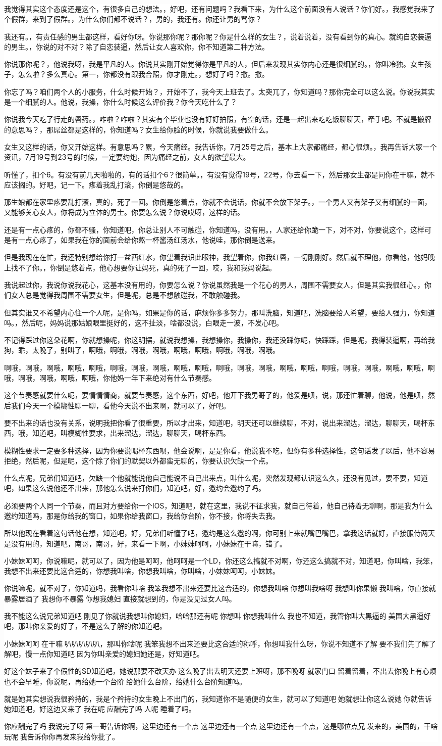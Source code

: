 我觉得其实这个态度还是这个，有很多自己的想法。，好吧，还有问题吗？我看下来，为什么这个前面没有人说话？你们好。，我感觉我来了个假群，来到了假群。，为什么你们都不说话？，男的，我还有。你还让男的骂你？

我还有。，有责任感的男生都这样，看好你呀。你说那你呢？那你呢？你是什么样的女生？，说着说着，没有看到你的真心。就纯自恋装逼的男生。，你说的对不对？除了自恋装逼，然后让女人喜欢你，你不知道第二种方法。

你说那你呢？，他说我呀，我是平凡的人。你说其实刚开始觉得你是平凡的人，但后来发现其实你内心还是很细腻的。，你叫冷独。女生孩子，怎么啦？多么真心。第一，你都没有跟我合照，你才刚走。，想好了吗？撒。撒。

你忘了吗？咱们两个人的小服务，什么时候开始？，开始不了，我今天上班去了。太突兀了，你知道吗？那你完全可以这么说。你说我其实是一个细腻的人。他说，我操，你什么时候这么评价我？你今天吃什么了？

你说我今天吃了行走的唇药。，咋啦？咋啦？其实有个毕业也没有好好拍照，有空的话，还是一起出来吃吃饭聊聊天，牵手吧。不就是搬牌的意思吗？，那屌丝都是这样的，你知道吗？女生给你脸的时候，你就说我要做什么。

女生又这样的话，你又开始这样。有意思吗？累，今天痛经。我告诉你，7月25号之后，基本上大家都痛经，都心很烦。，我再告诉大家一个资讯，7月19号到23号的时候，一定要约炮，因为痛经之前，女人的欲望最大。

听懂了，扣个6。有没有前几天啪啪的，有的话扣个6？很简单。，有没有觉得19号，22号，你去看一下，然后那女生都是问你在干嘛，就不应该搁的。好吧，记一下。疼着我乱打滚，你倒是悠哉的。

那生娘都在家里疼要乱打滚，真的，死了一回。你倒是悠着点，你就不会说话，你就不会放下架子。，一个男人又有架子又有细腻的一面，又能够关心女人，你将成为立体的男士。你要怎么说？你说哎呀，这样的话。

还是有一点心疼的，你都不骚，你知道吧，你总让别人不可触碰，你知道吗，没有用。，人家还给你跪一下，对不对，你要说这个，这样可是有一点心疼了，如果我在你的面前会给你熬一杯酱汤红汤水，他说哇，那你倒是送来。

但是我现在在忙，我还特别想给你打一盆西红水，你望着我识此眼神，我望着你，你我红唇，一切刚刚好。然后就不理他，你看他，他妈晚上找不了你。，你倒是悠着点，他心想要你让妈死，真的死了一回，哎，我和我妈说起。

我说起过你，我说你说我花心，这基本没有用的，你要怎么说？你说虽然我是一个花心的男人，周围不需要女人，但是其实我很细心。，你们女人总是觉得我周围不需要女生，但是呢，总是不想触碰我，不敢触碰我。

但其实谁又不希望内心住一个人呢，是你吗，如果是你的话，麻烦你多多努力，那叫洗脑，知道吧，洗脑要给人希望，要给人强力，你知道吗。，然后呢，妈妈说那姑娘眼里挺好的，这不扯淡，啥都没说，白眼走一波，不发心吧。

不记得踩过你这朵花啊，你就想操呢，你这明摆，就说我想操，我想操你，我操你，我还没踩你呢，快踩踩，但是呢，我得装逼啊，再给我狗，乖，太晚了，别叫了，啊哦，啊哦，啊哦，啊哦，啊哦，啊哦，啊哦，啊哦，啊哦。

啊哦，啊哦，啊哦，啊哦，啊哦，啊哦，啊哦，啊哦，啊哦，啊哦，啊哦，啊哦，啊哦，啊哦，啊哦，啊哦，啊哦，啊哦，啊哦，啊哦，啊哦，啊哦，啊哦，啊哦，啊哦，你他妈一年下来绝对有什么节奏感。

这个节奏感就要什么呢，要情情情商，就要节奏感，这个东西，好吧，他开下我男哥了的，他爱是呗，说，那还忙着聊，他说，他是呗，然后我们今天一个模糊性聊一聊，看他今天说不出来啊，就可以了，好吧。

要不出来的话也没有关系，说明我把你看了很重要，所以才出来，知道吧，明天还可以继续聊，不对，说出来溜达，溜达，聊聊天，喝杯东西，哦，知道吧，叫模糊性要求，出来溜达，溜达，聊聊天，喝杯东西。

模糊性要求一定要多种选择，因为你要说喝杯东西呗，他会说啊，是是你看，他说我不吃，但你有多种选择性，这句话发了以后，他不容易拒绝，然后呢，但是呢，这个除了你们的默契以外都蛮无聊的，你要认识欠缺一个点。

什么点呢，兄弟们知道吧，欠缺一个他就能说他自己能说不自己出来点，叫什么呢，突然发现都认识这么久，还没有见过，要不要，知道吧，如果这么说他还不出来，那他怎么说来打你们，知道吧，好，邀约会邀约了吗。

必须要两个人同一个节奏，而且对方要给你一个IOS，知道吧，就在这里，我说不征求我，就自己待着，他自己待着无聊啊，那是我为什么邀约知道吗，那是你给我的窗口，如果你给我窗口，我给你台阶，你不接，你将失去我。

所以他现在看着这句话他在想，知道吧，好，兄弟们听懂了吧，邀约是这么邀的啊，你可别上来就嘴巴嘴巴，拿我这话就好，直接服侍两天是没有用的，知道吧，南哥，南哥，好，来看一下啊，小妹妹呵呵，小妹妹在干嘛，错了。

小妹妹呵呵，你说嘛呢，就可以了，因为他是呵呵，他呵呵是一个LD，你还这么搞就不对啊，你还这么搞就不对，知道吧，你叫啥，我笨，我想不出来还要比这合适的，你想我叫啥，你想我叫啥，你叫啥，小妹妹呵呵，小妹妹。

你说嘛呢，就不对了，你知道吗，我看你叫啥 我笨我想不出来还要比这合适的，你想我叫啥 你想叫我啥呀 我想叫你果懒 我叫啥，你直接就暴露居酒了 我想你不暴露 你想我媳妇 直接就想到的，你是没见过女人吗。

我不能这么说兄弟知道吧 刚见了你就说我想叫你媳妇，哈哈那还有呢 你想叫 你想我叫什么 我也不知道，我管你叫大黑逼的 美国大黑逼好吧，那叫你亲爱的好了，不是这么了解的你知道吧。

小妹妹呵呵 在干嘛 叭叭叭叭叭，那叫你啥呢 我笨我想不出来还要比这合适的称呼，你想叫我什么呀，你说不知道不了解 要不我们先了解了解吧，慢一点你知道吧 因为你叫亲爱的媳妇她还是，好知道吧。

好这个妹子来了个假性的SD知道吧，她说那要不改天办 这么晚了出去明天还要上班呀，那不晚呀 就家门口 留着留着，不出去你晚上有心烦 也不会早睡，你说呢，再给她一个台阶 给她什么台阶，给她什么台阶知道吗。

就是她其实想说我很矜持的，我是个矜持的女生晚上不出门的，我知道你不是随便的女生，就可以了知道吧 她就想让你这么说她 你就告诉她知道吧，好这边又来了 我在呢 应酬完了吗 人呢 睡着了吗。

你应酬完了吗 我说完了呀 第一哥告诉你啊，这里边还有一个点 这里边还有一个点 这里边还有一个点，这是哪位点兄 发来的，美国的，干啥玩呢 我告诉你你再发来我给你批了。
